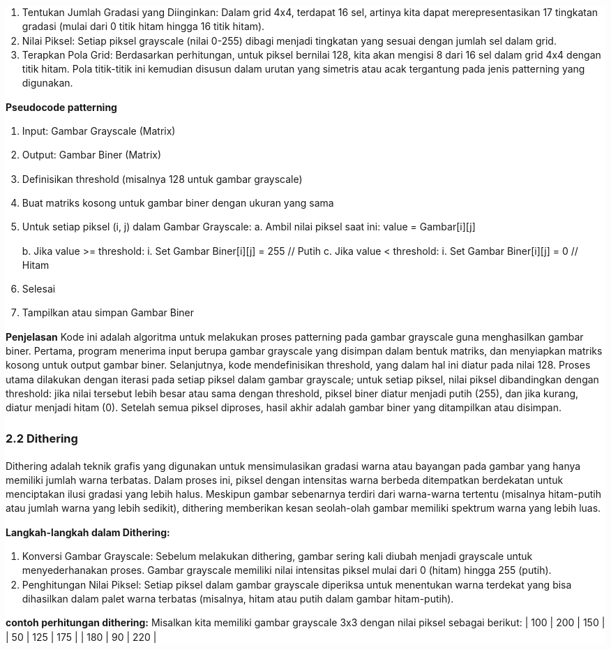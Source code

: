 1. Tentukan Jumlah Gradasi yang Diinginkan: Dalam grid 4x4, terdapat 16 sel, artinya kita dapat merepresentasikan 17 tingkatan gradasi (mulai dari 0 titik hitam hingga 16 titik hitam).
2. Nilai Piksel: Setiap piksel grayscale (nilai 0-255) dibagi menjadi tingkatan yang sesuai dengan jumlah sel dalam grid.
3. Terapkan Pola Grid: Berdasarkan perhitungan, untuk piksel bernilai 128, kita akan mengisi 8 dari 16 sel dalam grid 4x4 dengan titik hitam. Pola titik-titik ini kemudian disusun dalam urutan yang simetris atau acak tergantung pada jenis patterning yang digunakan.

**Pseudocode patterning**
1. Input: Gambar Grayscale (Matrix)
2. Output: Gambar Biner (Matrix)

3. Definisikan threshold (misalnya 128 untuk gambar grayscale)
4. Buat matriks kosong untuk gambar biner dengan ukuran yang sama

5. Untuk setiap piksel (i, j) dalam Gambar Grayscale:
    a. Ambil nilai piksel saat ini: value = Gambar[i][j]
    
    b. Jika value >= threshold:
       i. Set Gambar Biner[i][j] = 255  // Putih
    c. Jika value < threshold:
        i. Set Gambar Biner[i][j] = 0    // Hitam

6. Selesai

7. Tampilkan atau simpan Gambar Biner

**Penjelasan**
Kode ini adalah algoritma untuk melakukan proses patterning pada gambar grayscale guna menghasilkan gambar biner. Pertama, program menerima input berupa gambar grayscale yang disimpan dalam bentuk matriks, dan menyiapkan matriks kosong untuk output gambar biner. Selanjutnya, kode mendefinisikan threshold, yang dalam hal ini diatur pada nilai 128. Proses utama dilakukan dengan iterasi pada setiap piksel dalam gambar grayscale; untuk setiap piksel, nilai piksel dibandingkan dengan threshold: jika nilai tersebut lebih besar atau sama dengan threshold, piksel biner diatur menjadi putih (255), dan jika kurang, diatur menjadi hitam (0). Setelah semua piksel diproses, hasil akhir adalah gambar biner yang ditampilkan atau disimpan.





### 2.2 Dithering
Dithering adalah teknik grafis yang digunakan untuk mensimulasikan gradasi warna atau bayangan pada gambar yang hanya memiliki jumlah warna terbatas. Dalam proses ini, piksel dengan intensitas warna berbeda ditempatkan berdekatan untuk menciptakan ilusi gradasi yang lebih halus. Meskipun gambar sebenarnya terdiri dari warna-warna tertentu (misalnya hitam-putih atau jumlah warna yang lebih sedikit), dithering memberikan kesan seolah-olah gambar memiliki spektrum warna yang lebih luas.

**Langkah-langkah dalam Dithering:**
1. Konversi Gambar Grayscale: Sebelum melakukan dithering, gambar sering kali diubah menjadi grayscale untuk menyederhanakan proses. Gambar grayscale memiliki nilai intensitas piksel mulai dari 0 (hitam) hingga 255 (putih).
2. Penghitungan Nilai Piksel: Setiap piksel dalam gambar grayscale diperiksa untuk menentukan warna terdekat yang bisa dihasilkan dalam palet warna terbatas (misalnya, hitam atau putih dalam gambar hitam-putih).

**contoh perhitungan dithering:**
Misalkan kita memiliki gambar grayscale 3x3 dengan nilai piksel sebagai berikut:
|  100 |  200 |  150 |
|  50  |  125 |  175 |
|  180 |  90  |  220 |
